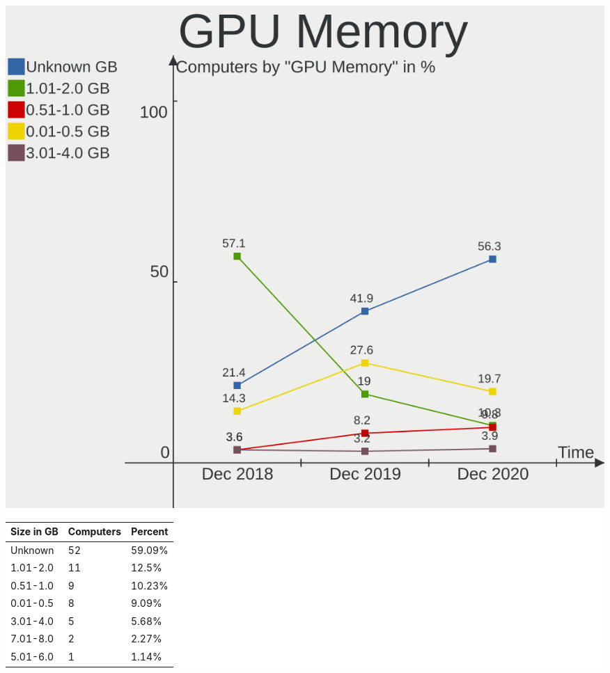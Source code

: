 ![GPU Memory](./All/images/line_chart/gpu_memory.svg)

| Size in GB | Computers | Percent |
|------------|-----------|---------|
| Unknown    | 52        | 59.09%  |
| 1.01-2.0   | 11        | 12.5%   |
| 0.51-1.0   | 9         | 10.23%  |
| 0.01-0.5   | 8         | 9.09%   |
| 3.01-4.0   | 5         | 5.68%   |
| 7.01-8.0   | 2         | 2.27%   |
| 5.01-6.0   | 1         | 1.14%   |
